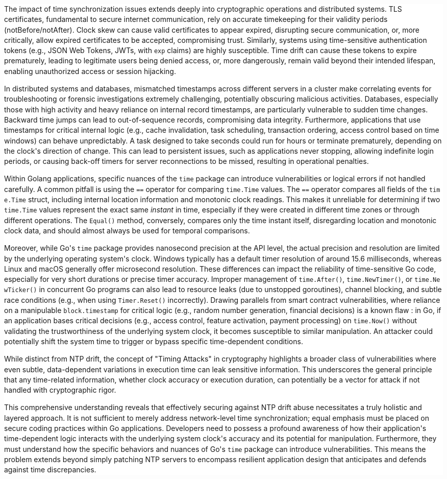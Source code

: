 The impact of time synchronization issues extends deeply into cryptographic operations and distributed systems. TLS certificates, fundamental to secure internet communication, rely on accurate timekeeping for their validity periods (notBefore/notAfter). Clock skew can cause valid certificates to appear expired, disrupting secure communication, or, more critically, allow expired certificates to be accepted, compromising trust. Similarly, systems using time-sensitive authentication tokens (e.g., JSON Web Tokens, JWTs, with `exp` claims) are highly susceptible. Time drift can cause these tokens to expire prematurely, leading to legitimate users being denied access, or, more dangerously, remain valid beyond their intended lifespan, enabling unauthorized access or session hijacking.

In distributed systems and databases, mismatched timestamps across different servers in a cluster make correlating events for troubleshooting or forensic investigations extremely challenging, potentially obscuring malicious activities. Databases, especially those with high activity and heavy reliance on internal record timestamps, are particularly vulnerable to sudden time changes. Backward time jumps can lead to out-of-sequence records, compromising data integrity. Furthermore, applications that use timestamps for critical internal logic (e.g., cache invalidation, task scheduling, transaction ordering, access control based on time windows) can behave unpredictably. A task designed to take seconds could run for hours or terminate prematurely, depending on the clock's direction of change. This can lead to persistent issues, such as applications never stopping, allowing indefinite login periods, or causing back-off timers for server reconnections to be missed, resulting in operational penalties.

Within Golang applications, specific nuances of the `time` package can introduce vulnerabilities or logical errors if not handled carefully. A common pitfall is using the `==` operator for comparing `time.Time` values. The `==` operator compares all fields of the `time.Time` struct, including internal location information and monotonic clock readings. This makes it unreliable for determining if two `time.Time` values represent the exact same *instant* in time, especially if they were created in different time zones or through different operations. The `Equal()` method, conversely, compares only the time instant itself, disregarding location and monotonic clock data, and should almost always be used for temporal comparisons.

Moreover, while Go's `time` package provides nanosecond precision at the API level, the actual precision and resolution are limited by the underlying operating system's clock. Windows typically has a default timer resolution of around 15.6 milliseconds, whereas Linux and macOS generally offer microsecond resolution. These differences can impact the reliability of time-sensitive Go code, especially for very short durations or precise timer accuracy. Improper management of `time.After()`, `time.NewTimer()`, or `time.NewTicker()` in concurrent Go programs can also lead to resource leaks (due to unstopped goroutines), channel blocking, and subtle race conditions (e.g., when using `Timer.Reset()` incorrectly). Drawing parallels from smart contract vulnerabilities, where reliance on a manipulable `block.timestamp` for critical logic (e.g., random number generation, financial decisions) is a known flaw : in Go, if an application bases critical decisions (e.g., access control, feature activation, payment processing) on `time.Now()` without validating the trustworthiness of the underlying system clock, it becomes susceptible to similar manipulation. An attacker could potentially shift the system time to trigger or bypass specific time-dependent conditions.

While distinct from NTP drift, the concept of "Timing Attacks" in cryptography  highlights a broader class of vulnerabilities where even subtle, data-dependent variations in execution time can leak sensitive information. This underscores the general principle that any time-related information, whether clock accuracy or execution duration, can potentially be a vector for attack if not handled with cryptographic rigor.

This comprehensive understanding reveals that effectively securing against NTP drift abuse necessitates a truly holistic and layered approach. It is not sufficient to merely address network-level time synchronization; equal emphasis must be placed on secure coding practices within Go applications. Developers need to possess a profound awareness of how their application's time-dependent logic interacts with the underlying system clock's accuracy and its potential for manipulation. Furthermore, they must understand how the specific behaviors and nuances of Go's `time` package can introduce vulnerabilities. This means the problem extends beyond simply patching NTP servers to encompass resilient application design that anticipates and defends against time discrepancies.
